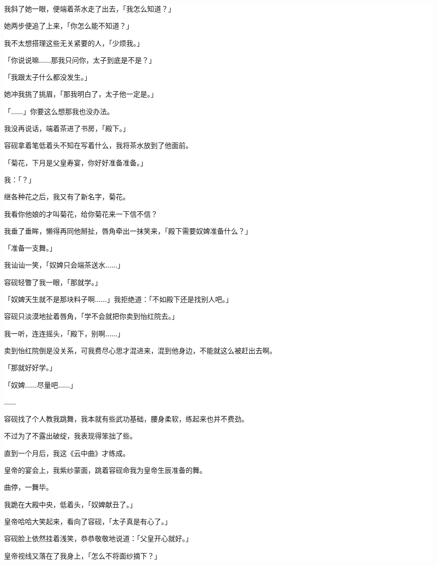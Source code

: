 我斜了她一眼，便端着茶水走了出去，「我怎么知道？」

她两步便追了上来，「你怎么能不知道？」

我不太想搭理这些无关紧要的人，「少烦我。」

「你说说嘛……那我只问你，太子到底是不是？」

「我跟太子什么都没发生。」

她冲我挑了挑眉，「那我明白了，太子他一定是。」

「……」你要这么想那我也没办法。

我没再说话，端着茶进了书房，「殿下。」

容砚拿着笔低着头不知在写着什么，我将茶水放到了他面前。

「菊花，下月是父皇寿宴，你好好准备准备。」

我：「？」

继各种花之后，我又有了新名字，菊花。

我看你他娘的才叫菊花，给你菊花来一下信不信？

我垂了垂眸，懒得再同他掰扯，唇角牵出一抹笑来，「殿下需要奴婢准备什么？」

「准备一支舞。」

我讪讪一笑，「奴婢只会端茶送水……」

容砚轻瞥了我一眼，「那就学。」

「奴婢天生就不是那块料子啊……」我拒绝道：「不如殿下还是找别人吧。」

容砚只淡漠地扯着唇角，「学不会就把你卖到怡红院去。」

我一听，连连摇头，「殿下，别啊……」

卖到怡红院倒是没关系，可我费尽心思才混进来，混到他身边，不能就这么被赶出去啊。

「那就好好学。」

「奴婢……尽量吧……」

……

容砚找了个人教我跳舞，我本就有些武功基础，腰身柔软，练起来也并不费劲。

不过为了不露出破绽，我表现得笨拙了些。

直到一个月后，我这《云中曲》才练成。

皇帝的宴会上，我紫纱蒙面，跳着容砚命我为皇帝生辰准备的舞。

曲停，一舞毕。

我跪在大殿中央，低着头，「奴婢献丑了。」

皇帝哈哈大笑起来，看向了容砚，「太子真是有心了。」

容砚脸上依然挂着浅笑，恭恭敬敬地说道：「父皇开心就好。」

皇帝视线又落在了我身上，「怎么不将面纱摘下？」
